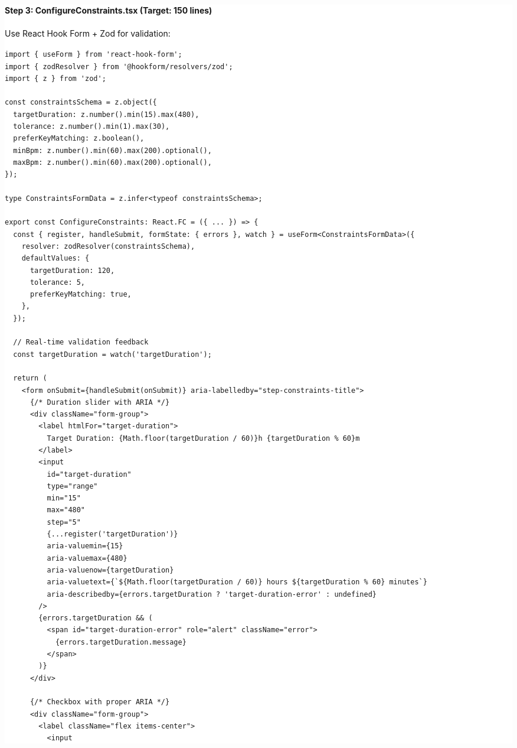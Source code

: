 #### Step 3: ConfigureConstraints.tsx (Target: 150 lines)

Use React Hook Form + Zod for validation:

```tsx
import { useForm } from 'react-hook-form';
import { zodResolver } from '@hookform/resolvers/zod';
import { z } from 'zod';

const constraintsSchema = z.object({
  targetDuration: z.number().min(15).max(480),
  tolerance: z.number().min(1).max(30),
  preferKeyMatching: z.boolean(),
  minBpm: z.number().min(60).max(200).optional(),
  maxBpm: z.number().min(60).max(200).optional(),
});

type ConstraintsFormData = z.infer<typeof constraintsSchema>;

export const ConfigureConstraints: React.FC = ({ ... }) => {
  const { register, handleSubmit, formState: { errors }, watch } = useForm<ConstraintsFormData>({
    resolver: zodResolver(constraintsSchema),
    defaultValues: {
      targetDuration: 120,
      tolerance: 5,
      preferKeyMatching: true,
    },
  });

  // Real-time validation feedback
  const targetDuration = watch('targetDuration');

  return (
    <form onSubmit={handleSubmit(onSubmit)} aria-labelledby="step-constraints-title">
      {/* Duration slider with ARIA */}
      <div className="form-group">
        <label htmlFor="target-duration">
          Target Duration: {Math.floor(targetDuration / 60)}h {targetDuration % 60}m
        </label>
        <input
          id="target-duration"
          type="range"
          min="15"
          max="480"
          step="5"
          {...register('targetDuration')}
          aria-valuemin={15}
          aria-valuemax={480}
          aria-valuenow={targetDuration}
          aria-valuetext={`${Math.floor(targetDuration / 60)} hours ${targetDuration % 60} minutes`}
          aria-describedby={errors.targetDuration ? 'target-duration-error' : undefined}
        />
        {errors.targetDuration && (
          <span id="target-duration-error" role="alert" className="error">
            {errors.targetDuration.message}
          </span>
        )}
      </div>

      {/* Checkbox with proper ARIA */}
      <div className="form-group">
        <label className="flex items-center">
          <input
```